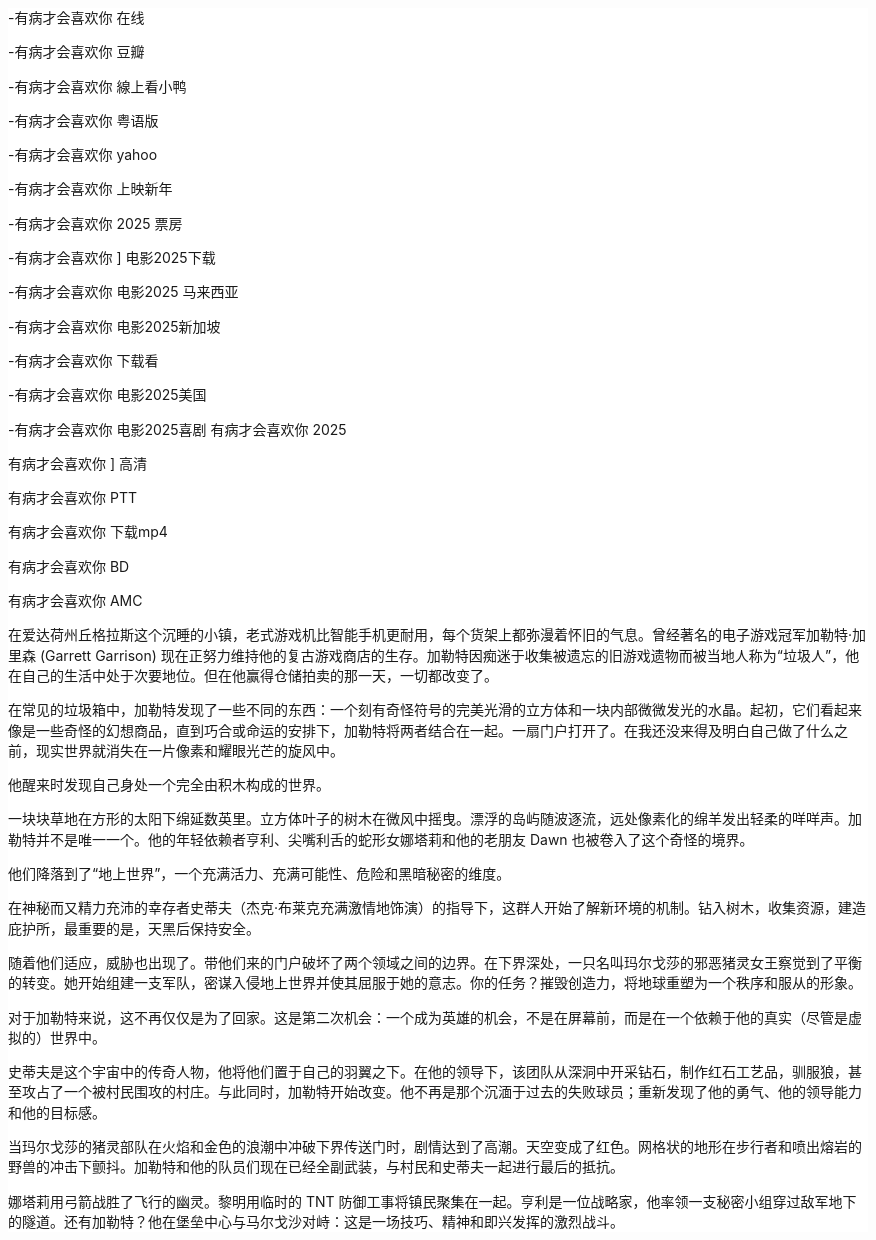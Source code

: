 -有病才会喜欢你 在线

-有病才会喜欢你 豆瓣

-有病才会喜欢你 線上看小鸭

-有病才会喜欢你 粤语版

-有病才会喜欢你 yahoo

-有病才会喜欢你 上映新年

-有病才会喜欢你 2025 票房

-有病才会喜欢你 ] 电影2025下载

-有病才会喜欢你 电影2025 马来西亚

-有病才会喜欢你 电影2025新加坡

-有病才会喜欢你 下载看

-有病才会喜欢你 电影2025美国

-有病才会喜欢你 电影2025喜剧 有病才会喜欢你 2025

有病才会喜欢你 ] 高清

有病才会喜欢你 PTT

有病才会喜欢你 下载mp4

有病才会喜欢你 BD

有病才会喜欢你 AMC

在爱达荷州丘格拉斯这个沉睡的小镇，老式游戏机比智能手机更耐用，每个货架上都弥漫着怀旧的气息。曾经著名的电子游戏冠军加勒特·加里森 (Garrett Garrison) 现在正努力维持他的复古游戏商店的生存。加勒特因痴迷于收集被遗忘的旧游戏遗物而被当地人称为“垃圾人”，他在自己的生活中处于次要地位。但在他赢得仓储拍卖的那一天，一切都改变了。

在常见的垃圾箱中，加勒特发现了一些不同的东西：一个刻有奇怪符号的完美光滑的立方体和一块内部微微发光的水晶。起初，它们看起来像是一些奇怪的幻想商品，直到巧合或命运的安排下，加勒特将两者结合在一起。一扇门户打开了。在我还没来得及明白自己做了什么之前，现实世界就消失在一片像素和耀眼光芒的旋风中。

他醒来时发现自己身处一个完全由积木构成的世界。

一块块草地在方形的太阳下绵延数英里。立方体叶子的树木在微风中摇曳。漂浮的岛屿随波逐流，远处像素化的绵羊发出轻柔的咩咩声。加勒特并不是唯一一个。他的年轻依赖者亨利、尖嘴利舌的蛇形女娜塔莉和他的老朋友 Dawn 也被卷入了这个奇怪的境界。

他们降落到了“地上世界”，一个充满活力、充满可能性、危险和黑暗秘密的维度。

在神秘而又精力充沛的幸存者史蒂夫（杰克·布莱克充满激情地饰演）的指导下，这群人开始了解新环境的机制。钻入树木，收集资源，建造庇护所，最重要的是，天黑后保持安全。

随着他们适应，威胁也出现了。带他们来的门户破坏了两个领域之间的边界。在下界深处，一只名叫玛尔戈莎的邪恶猪灵女王察觉到了平衡的转变。她开始组建一支军队，密谋入侵地上世界并使其屈服于她的意志。你的任务？摧毁创造力，将地球重塑为一个秩序和服从的形象。

对于加勒特来说，这不再仅仅是为了回家。这是第二次机会：一个成为英雄的机会，不是在屏幕前，而是在一个依赖于他的真实（尽管是虚拟的）世界中。

史蒂夫是这个宇宙中的传奇人物，他将他们置于自己的羽翼之下。在他的领导下，该团队从深洞中开采钻石，制作红石工艺品，驯服狼，甚至攻占了一个被村民围攻的村庄。与此同时，加勒特开始改变。他不再是那个沉湎于过去的失败球员；重新发现了他的勇气、他的领导能力和他的目标感。

当玛尔戈莎的猪灵部队在火焰和金色的浪潮中冲破下界传送门时，剧情达到了高潮。天空变成了红色。网格状的地形在步行者和喷出熔岩的野兽的冲击下颤抖。加勒特和他的队员们现在已经全副武装，与村民和史蒂夫一起进行最后的抵抗。

娜塔莉用弓箭战胜了飞行的幽灵。黎明用临时的 TNT 防御工事将镇民聚集在一起。亨利是一位战略家，他率领一支秘密小组穿过敌军地下的隧道。还有加勒特？他在堡垒中心与马尔戈沙对峙：这是一场技巧、精神和即兴发挥的激烈战斗。
